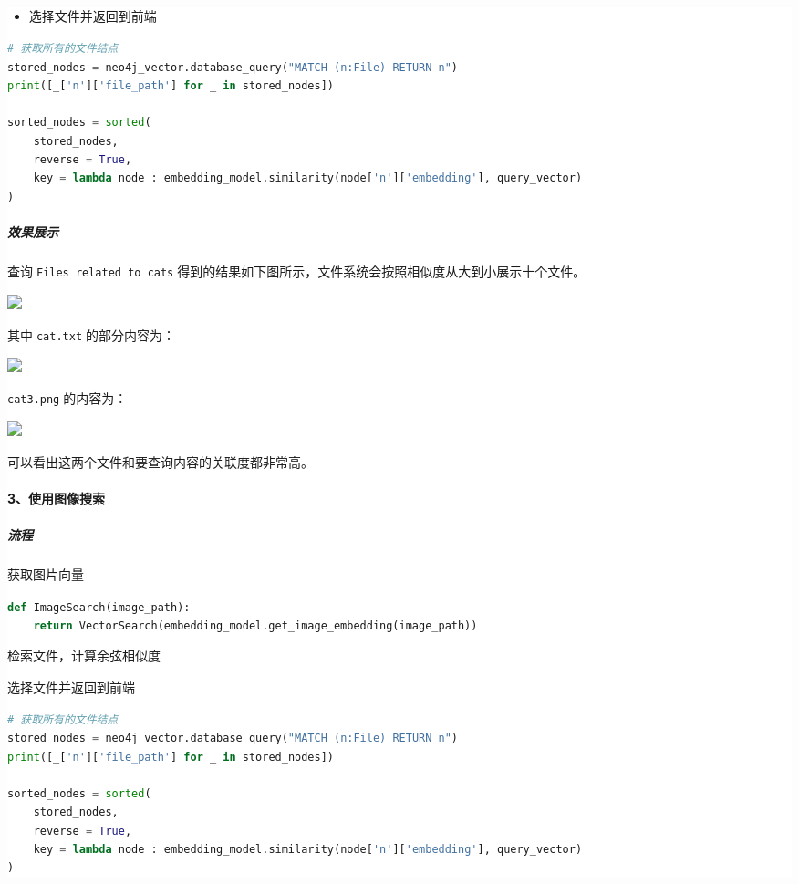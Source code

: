 - 选择文件并返回到前端

``` python
# 获取所有的文件结点
stored_nodes = neo4j_vector.database_query("MATCH (n:File) RETURN n")
print([_['n']['file_path'] for _ in stored_nodes])

sorted_nodes = sorted(
	stored_nodes,
	reverse = True, 
	key = lambda node : embedding_model.similarity(node['n']['embedding'], query_vector)
)
```

##### 效果展示

查询 `Files related to cats` 得到的结果如下图所示，文件系统会按照相似度从大到小展示十个文件。

![](https://img2024.cnblogs.com/blog/1996139/202407/1996139-20240710161952461-2103124481.png)

其中 `cat.txt` 的部分内容为：

![](https://img2024.cnblogs.com/blog/1996139/202407/1996139-20240710162224116-43677566.png)

`cat3.png` 的内容为：

![](https://img2024.cnblogs.com/blog/1996139/202407/1996139-20240710162431352-384594540.png)

可以看出这两个文件和要查询内容的关联度都非常高。

#### 3、使用图像搜索

##### 流程

获取图片向量

``` python
def ImageSearch(image_path):
    return VectorSearch(embedding_model.get_image_embedding(image_path))
```

检索文件，计算余弦相似度

选择文件并返回到前端

``` python
# 获取所有的文件结点
stored_nodes = neo4j_vector.database_query("MATCH (n:File) RETURN n")
print([_['n']['file_path'] for _ in stored_nodes])

sorted_nodes = sorted(
    stored_nodes,
    reverse = True, 
    key = lambda node : embedding_model.similarity(node['n']['embedding'], query_vector)
)
```
